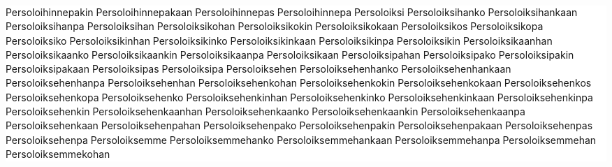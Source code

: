 Persoloihinnepakin
Persoloihinnepakaan
Persoloihinnepas
Persoloihinnepa
Persoloiksi
Persoloiksihanko
Persoloiksihankaan
Persoloiksihanpa
Persoloiksihan
Persoloiksikohan
Persoloiksikokin
Persoloiksikokaan
Persoloiksikos
Persoloiksikopa
Persoloiksiko
Persoloiksikinhan
Persoloiksikinko
Persoloiksikinkaan
Persoloiksikinpa
Persoloiksikin
Persoloiksikaanhan
Persoloiksikaanko
Persoloiksikaankin
Persoloiksikaanpa
Persoloiksikaan
Persoloiksipahan
Persoloiksipako
Persoloiksipakin
Persoloiksipakaan
Persoloiksipas
Persoloiksipa
Persoloiksehen
Persoloiksehenhanko
Persoloiksehenhankaan
Persoloiksehenhanpa
Persoloiksehenhan
Persoloiksehenkohan
Persoloiksehenkokin
Persoloiksehenkokaan
Persoloiksehenkos
Persoloiksehenkopa
Persoloiksehenko
Persoloiksehenkinhan
Persoloiksehenkinko
Persoloiksehenkinkaan
Persoloiksehenkinpa
Persoloiksehenkin
Persoloiksehenkaanhan
Persoloiksehenkaanko
Persoloiksehenkaankin
Persoloiksehenkaanpa
Persoloiksehenkaan
Persoloiksehenpahan
Persoloiksehenpako
Persoloiksehenpakin
Persoloiksehenpakaan
Persoloiksehenpas
Persoloiksehenpa
Persoloiksemme
Persoloiksemmehanko
Persoloiksemmehankaan
Persoloiksemmehanpa
Persoloiksemmehan
Persoloiksemmekohan